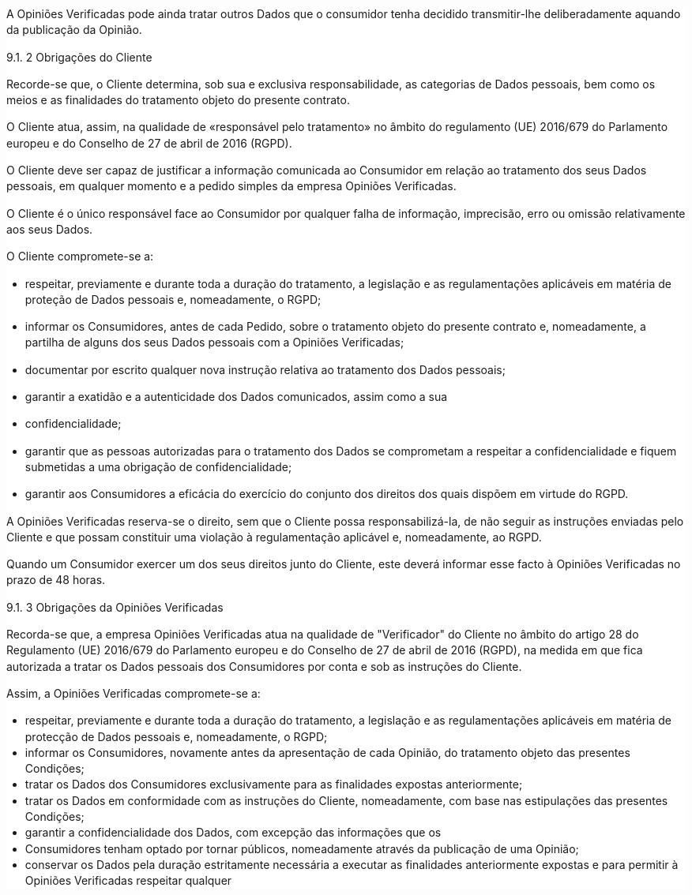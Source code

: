 A Opiniões Verificadas pode ainda tratar outros Dados que o consumidor tenha decidido
transmitir-lhe deliberadamente aquando da publicação da Opinião.

9.1. 2 Obrigações do Cliente

Recorde-se que, o Cliente determina, sob sua e exclusiva responsabilidade, as categorias de
Dados pessoais, bem como os meios e as finalidades do tratamento objeto do presente
contrato.

O Cliente atua, assim, na qualidade de «responsável pelo tratamento» no âmbito do
regulamento (UE) 2016/679 do Parlamento europeu e do Conselho de 27 de abril de 2016
(RGPD).

O Cliente deve ser capaz de justificar a informação comunicada ao Consumidor em relação
ao tratamento dos seus Dados pessoais, em qualquer momento e a pedido simples da
empresa Opiniões Verificadas.

O Cliente é o único responsável face ao Consumidor por qualquer falha de informação,
imprecisão, erro ou omissão relativamente aos seus Dados.

O Cliente compromete-se a:

- respeitar, previamente e durante toda a duração do tratamento, a legislação e as
  regulamentações aplicáveis em matéria de proteção de Dados pessoais e,
  nomeadamente, o RGPD;
- informar os Consumidores, antes de cada Pedido, sobre o tratamento objeto do
  presente contrato e, nomeadamente, a partilha de alguns dos seus Dados pessoais
  com a Opiniões Verificadas;
- documentar por escrito qualquer nova instrução relativa ao tratamento dos Dados
  pessoais;
- garantir a exatidão e a autenticidade dos Dados comunicados, assim como a sua
- confidencialidade;


- garantir que as pessoas autorizadas para o tratamento dos Dados se comprometam a
  respeitar a confidencialidade e fiquem submetidas a uma obrigação de
  confidencialidade;
- garantir aos Consumidores a eficácia do exercício do conjunto dos direitos dos quais
  dispõem em virtude do RGPD.

A Opiniões Verificadas reserva-se o direito, sem que o Cliente possa responsabilizá-la, de não
seguir as instruções enviadas pelo Cliente e que possam constituir uma violação à
regulamentação aplicável e, nomeadamente, ao RGPD.

Quando um Consumidor exercer um dos seus direitos junto do Cliente, este deverá informar
esse facto à Opiniões Verificadas no prazo de 48 horas.

9.1. 3 Obrigações da Opiniões Verificadas

Recorda-se que, a empresa Opiniões Verificadas atua na qualidade de "Verificador" do Cliente
no âmbito do artigo 28 do Regulamento (UE) 2016/679 do Parlamento europeu e do Conselho
de 27 de abril de 2016 (RGPD), na medida em que fica autorizada a tratar os Dados pessoais
dos Consumidores por conta e sob as instruções do Cliente.

Assim, a Opiniões Verificadas compromete-se a:

- respeitar, previamente e durante toda a duração do tratamento, a legislação e as
  regulamentações aplicáveis em matéria de protecção de Dados pessoais e,
  nomeadamente, o RGPD;
- informar os Consumidores, novamente antes da apresentação de cada Opinião, do
  tratamento objeto das presentes Condições;
- tratar os Dados dos Consumidores exclusivamente para as finalidades expostas
  anteriormente;
- tratar os Dados em conformidade com as instruções do Cliente, nomeadamente, com
  base nas estipulações das presentes Condições;
- garantir a confidencialidade dos Dados, com excepção das informações que os
- Consumidores tenham optado por tornar públicos, nomeadamente através da
  publicação de uma Opinião;
- conservar os Dados pela duração estritamente necessária a executar as finalidades
  anteriormente expostas e para permitir à Opiniões Verificadas respeitar qualquer